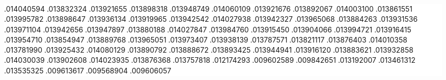 .014040594
.013832324
.013921655
.013898318
.013948749
.014060109
.013921676
.013892067
.014003100
.013861551
.013995782
.013898647
.013936134
.013919965
.013942542
.014027938
.013942327
.013965068
.013884263
.013931536
.013971104
.013942656
.013947897
.013880188
.014027847
.013984760
.013915450
.013904066
.013994721
.013916415
.013954710
.013854947
.013889768
.013965051
.013973407
.013938139
.013787571
.013821117
.013876403
.014010358
.013781990
.013925432
.014080129
.013890792
.013888672
.013893425
.013944941
.013916120
.013883621
.013932858
.014030039
.013902608
.014023935
.013876368
.013757818
.012174293
.009602589
.009842651
.013192007
.013461312
.013535325
.009613617
.009568904
.009606057